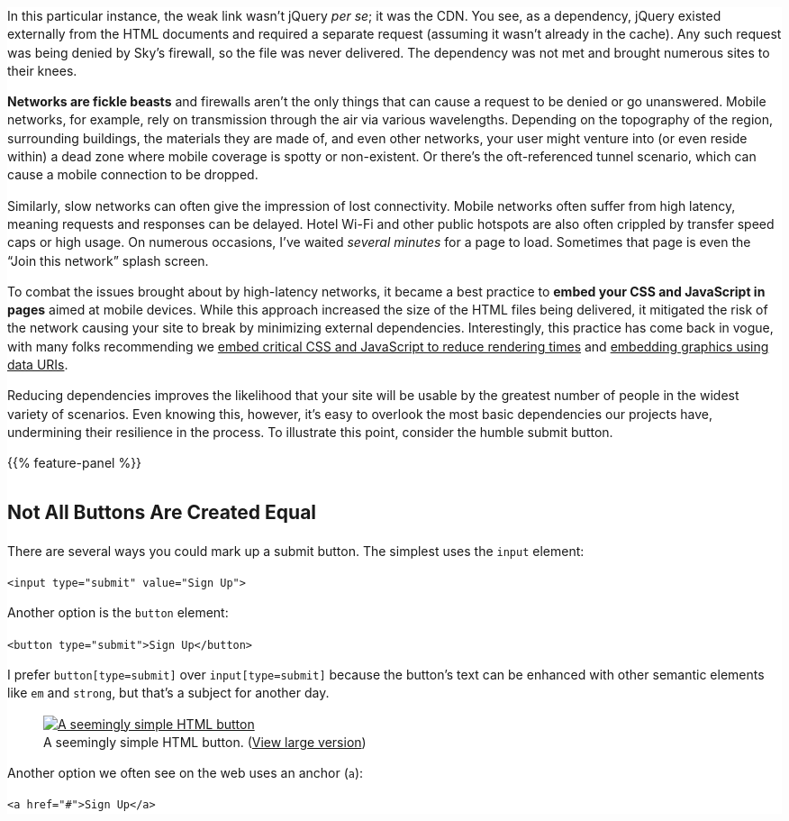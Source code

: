 In this particular instance, the weak link wasn’t jQuery <i>per se</i>; it was the CDN. You see, as a dependency, jQuery existed externally from the HTML documents and required a separate request (assuming it wasn’t already in the cache). Any such request was being denied by Sky’s firewall, so the file was never delivered. The dependency was not met and brought numerous sites to their knees.

<strong>Networks are fickle beasts</strong> and firewalls aren’t the only things that can cause a request to be denied or go unanswered. Mobile networks, for example, rely on transmission through the air via various wavelengths. Depending on the topography of the region, surrounding buildings, the materials they are made of, and even other networks, your user might venture into (or even reside within) a dead zone where mobile coverage is spotty or non-existent. Or there’s the oft-referenced tunnel scenario, which can cause a mobile connection to be dropped.

Similarly, slow networks can often give the impression of lost connectivity. Mobile networks often suffer from high latency, meaning requests and responses can be delayed. Hotel Wi-Fi and other public hotspots are also often crippled by transfer speed caps or high usage. On numerous occasions, I’ve waited <em>several minutes</em> for a page to load. Sometimes that page is even the “Join this network” splash screen.

To combat the issues brought about by high-latency networks, it became a best practice to <strong>embed your CSS and JavaScript in pages</strong> aimed at mobile devices. While this approach increased the size of the HTML files being delivered, it mitigated the risk of the network causing your site to break by minimizing external dependencies. Interestingly, this practice has come back in vogue, with many folks recommending we <a href="https://www.filamentgroup.com/lab/performance-rwd.html">embed critical CSS and JavaScript to reduce rendering times</a> and <a href="https://css-tricks.com/data-uris/">embedding graphics using data URIs</a>.

Reducing dependencies improves the likelihood that your site will be usable by the greatest number of people in the widest variety of scenarios. Even knowing this, however, it’s easy to overlook the most basic dependencies our projects have, undermining their resilience in the process. To illustrate this point, consider the humble submit button.

{{% feature-panel %}}

## Not All Buttons Are Created Equal

There are several ways you could mark up a submit button. The simplest uses the <code>input</code> element:

<pre><code class="language-markup">&lt;input type="submit" value="Sign Up"&gt;</code></pre>

Another option is the <code>button</code> element:

<pre><code class="language-markup">&lt;button type="submit"&gt;Sign Up&lt;/button&gt;
</code></pre>

I prefer <code>button[type=submit]</code> over <code>input[type=submit]</code> because the button’s text can be enhanced with other semantic elements like <code>em</code> and <code>strong</code>, but that’s a subject for another day.

<figure><a href="https://archive.smashing.media/assets/344dbf88-fdf9-42bb-adb4-46f01eedd629/a2987a6c-760f-4d6b-b0f0-38a8e2081f63/01-button-opt.png"><img loading="lazy" decoding="async" src="https://archive.smashing.media/assets/344dbf88-fdf9-42bb-adb4-46f01eedd629/139490e0-3528-4fc4-b149-0d8bc027a63e/submit-this-form-button-250px-opt.png" alt="A seemingly simple HTML button" width="250" height="58" /></a><figcaption>A seemingly simple HTML button. (<a href="https://archive.smashing.media/assets/344dbf88-fdf9-42bb-adb4-46f01eedd629/a2987a6c-760f-4d6b-b0f0-38a8e2081f63/01-button-opt.png">View large version</a>)</figcaption></figure>

Another option we often see on the web uses an anchor (<code>a</code>):

<pre><code class="language-markup">&lt;a href="#"&gt;Sign Up&lt;/a&gt;
</code></pre>
